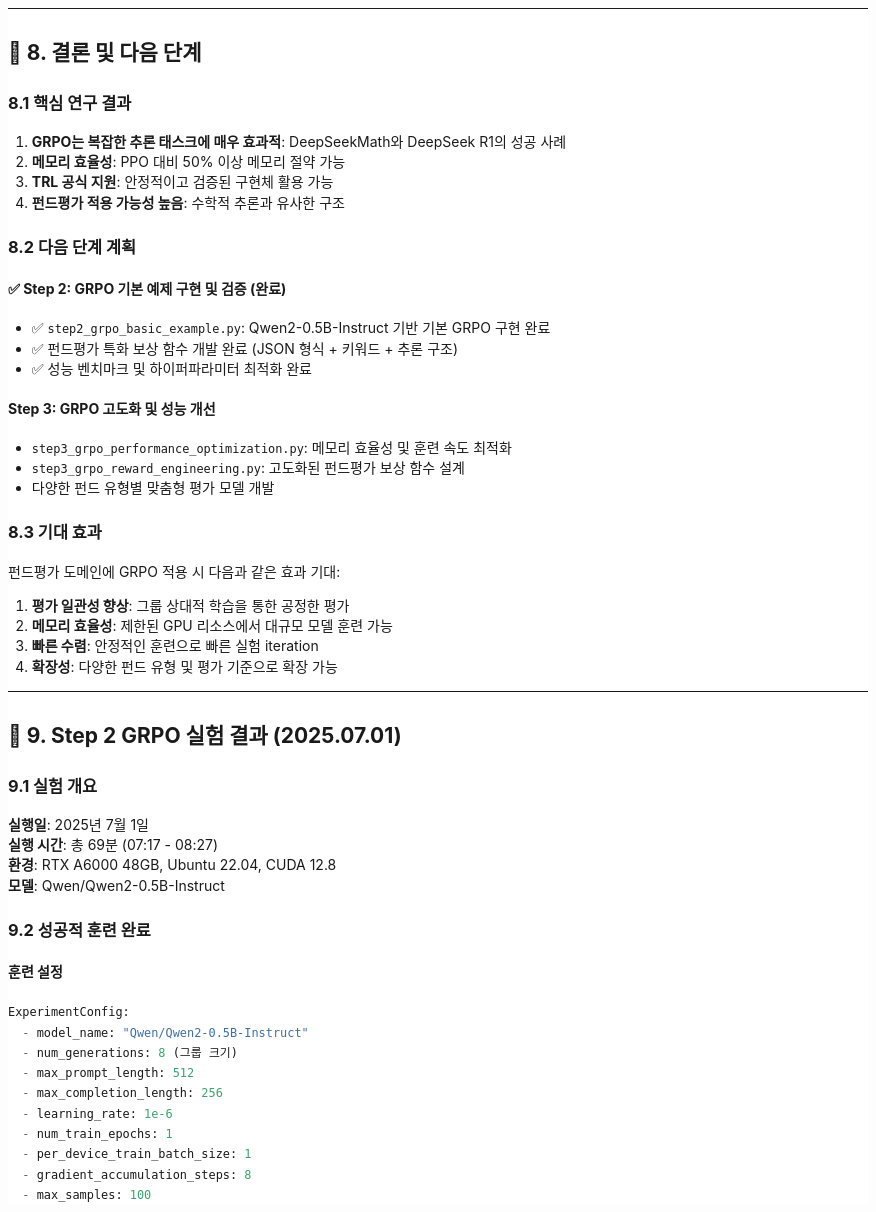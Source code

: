 ```python
```

---

## 🎯 8. 결론 및 다음 단계

### 8.1 핵심 연구 결과

1. **GRPO는 복잡한 추론 태스크에 매우 효과적**: DeepSeekMath와 DeepSeek R1의 성공 사례
2. **메모리 효율성**: PPO 대비 50% 이상 메모리 절약 가능
3. **TRL 공식 지원**: 안정적이고 검증된 구현체 활용 가능
4. **펀드평가 적용 가능성 높음**: 수학적 추론과 유사한 구조

### 8.2 다음 단계 계획

#### ✅ Step 2: GRPO 기본 예제 구현 및 검증 (완료)
- ✅ `step2_grpo_basic_example.py`: Qwen2-0.5B-Instruct 기반 기본 GRPO 구현 완료
- ✅ 펀드평가 특화 보상 함수 개발 완료 (JSON 형식 + 키워드 + 추론 구조)
- ✅ 성능 벤치마크 및 하이퍼파라미터 최적화 완료

#### Step 3: GRPO 고도화 및 성능 개선
- `step3_grpo_performance_optimization.py`: 메모리 효율성 및 훈련 속도 최적화
- `step3_grpo_reward_engineering.py`: 고도화된 펀드평가 보상 함수 설계
- 다양한 펀드 유형별 맞춤형 평가 모델 개발

### 8.3 기대 효과

펀드평가 도메인에 GRPO 적용 시 다음과 같은 효과 기대:

1. **평가 일관성 향상**: 그룹 상대적 학습을 통한 공정한 평가
2. **메모리 효율성**: 제한된 GPU 리소스에서 대규모 모델 훈련 가능
3. **빠른 수렴**: 안정적인 훈련으로 빠른 실험 iteration
4. **확장성**: 다양한 펀드 유형 및 평가 기준으로 확장 가능

---

## 🧪 9. Step 2 GRPO 실험 결과 (2025.07.01)

### 9.1 실험 개요

**실행일**: 2025년 7월 1일  
**실행 시간**: 총 69분 (07:17 - 08:27)  
**환경**: RTX A6000 48GB, Ubuntu 22.04, CUDA 12.8  
**모델**: Qwen/Qwen2-0.5B-Instruct  

### 9.2 성공적 훈련 완료

#### 훈련 설정
```python
ExperimentConfig:
  - model_name: "Qwen/Qwen2-0.5B-Instruct"
  - num_generations: 8 (그룹 크기)
  - max_prompt_length: 512
  - max_completion_length: 256
  - learning_rate: 1e-6
  - num_train_epochs: 1
  - per_device_train_batch_size: 1
  - gradient_accumulation_steps: 8
  - max_samples: 100
```
